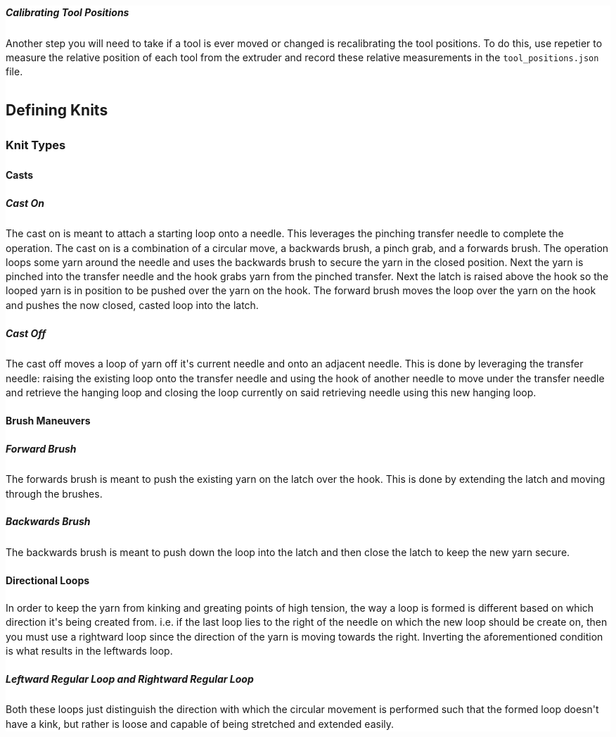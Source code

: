 ##### Calibrating Tool Positions

Another step you will need to take if a tool is ever moved or changed is recalibrating the tool positions. To do this, use repetier to measure the relative position of each tool from the extruder and record these relative measurements in the `tool_positions.json` file.

## Defining Knits

### Knit Types

#### Casts

##### Cast On

The cast on is meant to attach a starting loop onto a needle. This leverages the pinching transfer needle to complete the operation. The cast on is a combination of a circular move, a backwards brush, a pinch grab, and a forwards brush. The operation loops some yarn around the needle and uses the backwards brush to secure the yarn in the closed position. Next the yarn is pinched into the transfer needle and the hook grabs yarn from the pinched transfer. Next the latch is raised above the hook so the looped yarn is in position to be pushed over the yarn on the hook. The forward brush moves the loop over the yarn on the hook and pushes the now closed, casted loop into the latch.

##### Cast Off

The cast off moves a loop of yarn off it's current needle and onto an adjacent needle. This is done by leveraging the transfer needle: raising the existing loop onto the transfer needle and using the hook of another needle to move under the transfer needle and retrieve the hanging loop and closing the loop currently on said retrieving needle using this new hanging loop. 

#### Brush Maneuvers

##### Forward Brush

The forwards brush is meant to push the existing yarn on the latch over the hook. This is done by extending the latch and moving through the brushes.

##### Backwards Brush

The backwards brush is meant to push down the loop into the latch and then close the latch to keep the new yarn secure. 

#### Directional Loops

In order to keep the yarn from kinking and greating points of high tension, the way a loop is formed is different based on which direction it's being created from. i.e. if the last loop lies to the right of the needle on which the new loop should be create on, then you must use a rightward loop since the direction of the yarn is moving towards the right. Inverting the aforementioned condition is what results in the leftwards loop. 

##### Leftward Regular Loop and Rightward Regular Loop

Both these loops just distinguish the direction with which the circular movement is performed such that the formed loop doesn't have a kink, but rather is loose and capable of being stretched and extended easily. 
